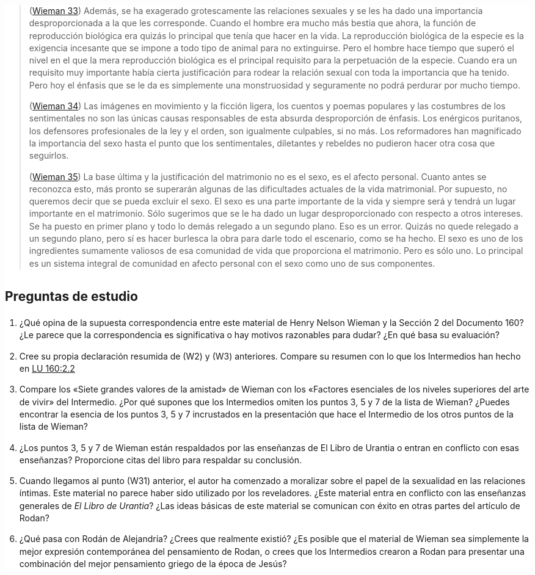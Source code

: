 > ([Wieman 33](/es/book/Henry_Nelson_Wieman/The_Issues_of_Life/2)) Además, se ha exagerado grotescamente las relaciones sexuales y se les ha dado una importancia desproporcionada a la que les corresponde. Cuando el hombre era mucho más bestia que ahora, la función de reproducción biológica era quizás lo principal que tenía que hacer en la vida. La reproducción biológica de la especie es la exigencia incesante que se impone a todo tipo de animal para no extinguirse. Pero el hombre hace tiempo que superó el nivel en el que la mera reproducción biológica es el principal requisito para la perpetuación de la especie. Cuando era un requisito muy importante había cierta justificación para rodear la relación sexual con toda la importancia que ha tenido. Pero hoy el énfasis que se le da es simplemente una monstruosidad y seguramente no podrá perdurar por mucho tiempo.
>
> ([Wieman 34](/es/book/Henry_Nelson_Wieman/The_Issues_of_Life/2)) Las imágenes en movimiento y la ficción ligera, los cuentos y poemas populares y las costumbres de los sentimentales no son las únicas causas responsables de esta absurda desproporción de énfasis. Los enérgicos puritanos, los defensores profesionales de la ley y el orden, son igualmente culpables, si no más. Los reformadores han magnificado la importancia del sexo hasta el punto que los sentimentales, diletantes y rebeldes no pudieron hacer otra cosa que seguirlos.
>
> ([Wieman 35](/es/book/Henry_Nelson_Wieman/The_Issues_of_Life/2)) La base última y la justificación del matrimonio no es el sexo, es el afecto personal. Cuanto antes se reconozca esto, más pronto se superarán algunas de las dificultades actuales de la vida matrimonial. Por supuesto, no queremos decir que se pueda excluir el sexo. El sexo es una parte importante de la vida y siempre será y tendrá un lugar importante en el matrimonio. Sólo sugerimos que se le ha dado un lugar desproporcionado con respecto a otros intereses. Se ha puesto en primer plano y todo lo demás relegado a un segundo plano. Eso es un error. Quizás no quede relegado a un segundo plano, pero sí es hacer burlesca la obra para darle todo el escenario, como se ha hecho. El sexo es uno de los ingredientes sumamente valiosos de esa comunidad de vida que proporciona el matrimonio. Pero es sólo uno. Lo principal es un sistema integral de comunidad en afecto personal con el sexo como uno de sus componentes.

## Preguntas de estudio

1. ¿Qué opina de la supuesta correspondencia entre este material de Henry Nelson Wieman y la Sección 2 del Documento 160? ¿Le parece que la correspondencia es significativa o hay motivos razonables para dudar? ¿En qué basa su evaluación?

2. Cree su propia declaración resumida de (W2) y (W3) anteriores. Compare su resumen con lo que los Intermedios han hecho en <a id="a112_125"></a>[LU 160:2.2](/es/The_Urantia_Book/160#p2_2)

3. Compare los «Siete grandes valores de la amistad» de Wieman con los «Factores esenciales de los niveles superiores del arte de vivir» del Intermedio. ¿Por qué supones que los Intermedios omiten los puntos 3, 5 y 7 de la lista de Wieman? ¿Puedes encontrar la esencia de los puntos 3, 5 y 7 incrustados en la presentación que hace el Intermedio de los otros puntos de la lista de Wieman?

4. ¿Los puntos 3, 5 y 7 de Wieman están respaldados por las enseñanzas de El Libro de Urantia o entran en conflicto con esas enseñanzas? Proporcione citas del libro para respaldar su conclusión.

5. Cuando llegamos al punto (W31) anterior, el autor ha comenzado a moralizar sobre el papel de la sexualidad en las relaciones íntimas. Este material no parece haber sido utilizado por los reveladores. ¿Este material entra en conflicto con las enseñanzas generales de _El Libro de Urantia_? ¿Las ideas básicas de este material se comunican con éxito en otras partes del artículo de Rodan?

6. ¿Qué pasa con Rodán de Alejandría? ¿Crees que realmente existió? ¿Es posible que el material de Wieman sea simplemente la mejor expresión contemporánea del pensamiento de Rodan, o crees que los Intermedios crearon a Rodan para presentar una combinación del mejor pensamiento griego de la época de Jesús?
